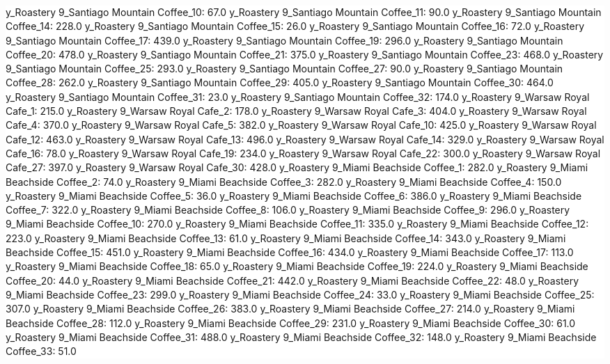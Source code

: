 y_Roastery 9_Santiago Mountain Coffee_10: 67.0
y_Roastery 9_Santiago Mountain Coffee_11: 90.0
y_Roastery 9_Santiago Mountain Coffee_14: 228.0
y_Roastery 9_Santiago Mountain Coffee_15: 26.0
y_Roastery 9_Santiago Mountain Coffee_16: 72.0
y_Roastery 9_Santiago Mountain Coffee_17: 439.0
y_Roastery 9_Santiago Mountain Coffee_19: 296.0
y_Roastery 9_Santiago Mountain Coffee_20: 478.0
y_Roastery 9_Santiago Mountain Coffee_21: 375.0
y_Roastery 9_Santiago Mountain Coffee_23: 468.0
y_Roastery 9_Santiago Mountain Coffee_25: 293.0
y_Roastery 9_Santiago Mountain Coffee_27: 90.0
y_Roastery 9_Santiago Mountain Coffee_28: 262.0
y_Roastery 9_Santiago Mountain Coffee_29: 405.0
y_Roastery 9_Santiago Mountain Coffee_30: 464.0
y_Roastery 9_Santiago Mountain Coffee_31: 23.0
y_Roastery 9_Santiago Mountain Coffee_32: 174.0
y_Roastery 9_Warsaw Royal Cafe_1: 215.0
y_Roastery 9_Warsaw Royal Cafe_2: 178.0
y_Roastery 9_Warsaw Royal Cafe_3: 404.0
y_Roastery 9_Warsaw Royal Cafe_4: 370.0
y_Roastery 9_Warsaw Royal Cafe_5: 382.0
y_Roastery 9_Warsaw Royal Cafe_10: 425.0
y_Roastery 9_Warsaw Royal Cafe_12: 463.0
y_Roastery 9_Warsaw Royal Cafe_13: 496.0
y_Roastery 9_Warsaw Royal Cafe_14: 329.0
y_Roastery 9_Warsaw Royal Cafe_16: 78.0
y_Roastery 9_Warsaw Royal Cafe_19: 234.0
y_Roastery 9_Warsaw Royal Cafe_22: 300.0
y_Roastery 9_Warsaw Royal Cafe_27: 397.0
y_Roastery 9_Warsaw Royal Cafe_30: 428.0
y_Roastery 9_Miami Beachside Coffee_1: 282.0
y_Roastery 9_Miami Beachside Coffee_2: 74.0
y_Roastery 9_Miami Beachside Coffee_3: 282.0
y_Roastery 9_Miami Beachside Coffee_4: 150.0
y_Roastery 9_Miami Beachside Coffee_5: 36.0
y_Roastery 9_Miami Beachside Coffee_6: 386.0
y_Roastery 9_Miami Beachside Coffee_7: 322.0
y_Roastery 9_Miami Beachside Coffee_8: 106.0
y_Roastery 9_Miami Beachside Coffee_9: 296.0
y_Roastery 9_Miami Beachside Coffee_10: 270.0
y_Roastery 9_Miami Beachside Coffee_11: 335.0
y_Roastery 9_Miami Beachside Coffee_12: 223.0
y_Roastery 9_Miami Beachside Coffee_13: 61.0
y_Roastery 9_Miami Beachside Coffee_14: 343.0
y_Roastery 9_Miami Beachside Coffee_15: 451.0
y_Roastery 9_Miami Beachside Coffee_16: 434.0
y_Roastery 9_Miami Beachside Coffee_17: 113.0
y_Roastery 9_Miami Beachside Coffee_18: 65.0
y_Roastery 9_Miami Beachside Coffee_19: 224.0
y_Roastery 9_Miami Beachside Coffee_20: 44.0
y_Roastery 9_Miami Beachside Coffee_21: 442.0
y_Roastery 9_Miami Beachside Coffee_22: 48.0
y_Roastery 9_Miami Beachside Coffee_23: 299.0
y_Roastery 9_Miami Beachside Coffee_24: 33.0
y_Roastery 9_Miami Beachside Coffee_25: 307.0
y_Roastery 9_Miami Beachside Coffee_26: 383.0
y_Roastery 9_Miami Beachside Coffee_27: 214.0
y_Roastery 9_Miami Beachside Coffee_28: 112.0
y_Roastery 9_Miami Beachside Coffee_29: 231.0
y_Roastery 9_Miami Beachside Coffee_30: 61.0
y_Roastery 9_Miami Beachside Coffee_31: 488.0
y_Roastery 9_Miami Beachside Coffee_32: 148.0
y_Roastery 9_Miami Beachside Coffee_33: 51.0